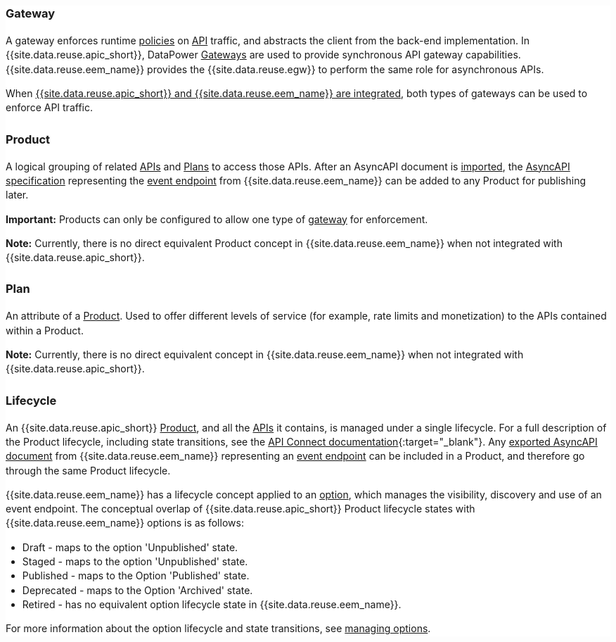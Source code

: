 ### Gateway

A gateway enforces runtime [policies](#policy) on [API](#api) traffic, and abstracts the client from the back-end implementation. In {{site.data.reuse.apic_short}}, DataPower [Gateways](../../api-and-event-management/components) are used to provide synchronous API gateway capabilities. {{site.data.reuse.eem_name}} provides the {{site.data.reuse.egw}} to perform the same role for asynchronous APIs.

When [{{site.data.reuse.apic_short}} and {{site.data.reuse.eem_name}} are integrated](../overview), both types of gateways can be used to enforce API traffic.

### Product

A logical grouping of related [APIs](#api) and [Plans](#plan) to access those APIs. After an AsyncAPI document is [imported](../generate-asyncapi), the [AsyncAPI specification](#asyncapi) representing the [event endpoint](../../about/key-concepts/#event-endpoint) from {{site.data.reuse.eem_name}} can be added to any Product for publishing later.

**Important:** Products can only be configured to allow one type of [gateway](#gateway) for enforcement.

**Note:** Currently, there is no direct equivalent Product concept in {{site.data.reuse.eem_name}} when not integrated with {{site.data.reuse.apic_short}}.

### Plan

An attribute of a [Product](#product). Used to offer different levels of service (for example, rate limits and monetization) to the APIs contained within a Product. 

**Note:** Currently, there is no direct equivalent concept in {{site.data.reuse.eem_name}} when not integrated with {{site.data.reuse.apic_short}}.

### Lifecycle

An {{site.data.reuse.apic_short}} [Product](#product), and all the [APIs](#api) it contains, is managed under a single lifecycle. For a full description of the Product lifecycle, including state transitions, see the [API Connect documentation](https://www.ibm.com/docs/en/api-connect/10.0.x?topic=products-product-lifecycle){:target="_blank"}. Any [exported AsyncAPI document](../generate-asyncapi/) from {{site.data.reuse.eem_name}} representing an [event endpoint](../../about/key-concepts/#event-endpoint) can be included in a Product, and therefore go through the same Product lifecycle.

{{site.data.reuse.eem_name}} has a lifecycle concept applied to an [option](../../about/key-concepts/#option), which manages the visibility, discovery and use of an event endpoint. The conceptual overlap of {{site.data.reuse.apic_short}} Product lifecycle states with {{site.data.reuse.eem_name}} options is as follows: 

- Draft - maps to the option 'Unpublished' state.
- Staged - maps to the option 'Unpublished' state.
- Published - maps to the Option 'Published' state.
- Deprecated - maps to the Option 'Archived' state.
- Retired - has no equivalent option lifecycle state in {{site.data.reuse.eem_name}}.

For more information about the option lifecycle and state transitions, see [managing options](../../describe/managing-options#option-lifecycle-states).
